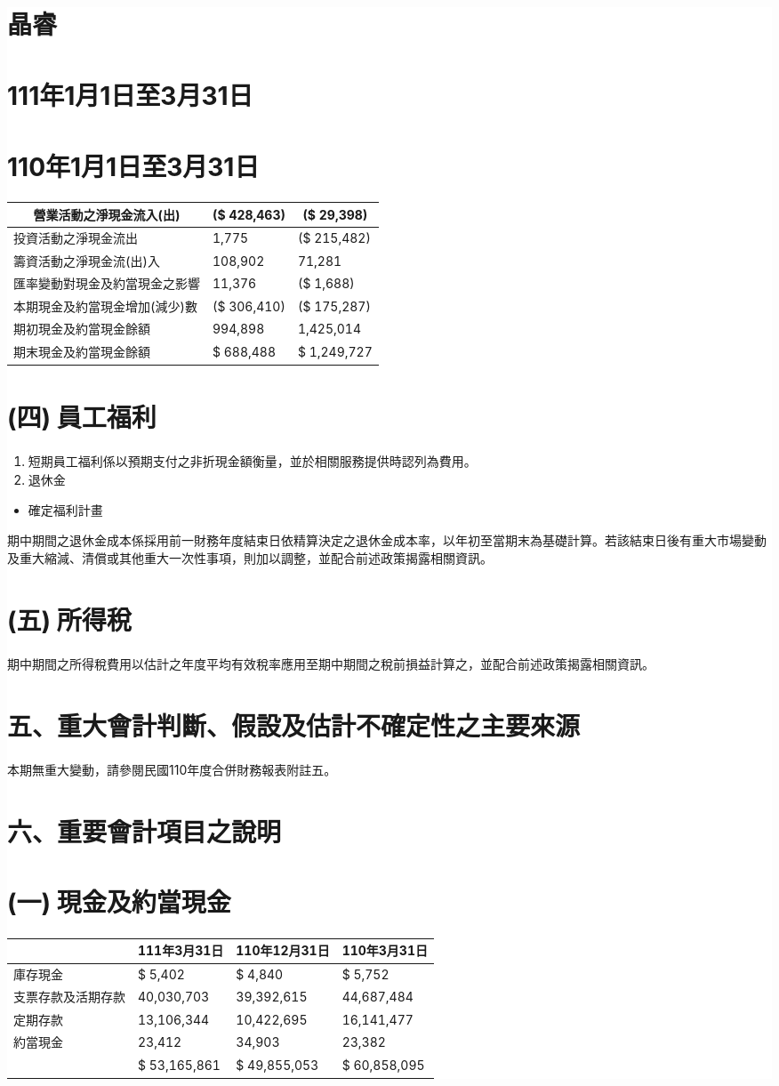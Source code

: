 # 晶睿

# 111年1月1日至3月31日

# 110年1月1日至3月31日

|營業活動之淨現金流入(出)|($ 428,463)|($ 29,398)|
|---|---|---|
|投資活動之淨現金流出|1,775|($ 215,482)|
|籌資活動之淨現金流(出)入|108,902|71,281|
|匯率變動對現金及約當現金之影響|11,376|($ 1,688)|
|本期現金及約當現金增加(減少)數|($ 306,410)|($ 175,287)|
|期初現金及約當現金餘額|994,898|1,425,014|
|期末現金及約當現金餘額|$ 688,488|$ 1,249,727|

# (四) 員工福利

1. 短期員工福利係以預期支付之非折現金額衡量，並於相關服務提供時認列為費用。
2. 退休金
- 確定福利計畫

期中期間之退休金成本係採用前一財務年度結束日依精算決定之退休金成本率，以年初至當期末為基礎計算。若該結束日後有重大市場變動及重大縮減、清償或其他重大一次性事項，則加以調整，並配合前述政策揭露相關資訊。

# (五) 所得稅

期中期間之所得稅費用以估計之年度平均有效稅率應用至期中期間之稅前損益計算之，並配合前述政策揭露相關資訊。

# 五、重大會計判斷、假設及估計不確定性之主要來源

本期無重大變動，請參閱民國110年度合併財務報表附註五。

# 六、重要會計項目之說明

# (一) 現金及約當現金

| |111年3月31日|110年12月31日|110年3月31日|
|---|---|---|---|
|庫存現金|$ 5,402|$ 4,840|$ 5,752|
|支票存款及活期存款|40,030,703|39,392,615|44,687,484|
|定期存款|13,106,344|10,422,695|16,141,477|
|約當現金|23,412|34,903|23,382|
| |$ 53,165,861|$ 49,855,053|$ 60,858,095|
